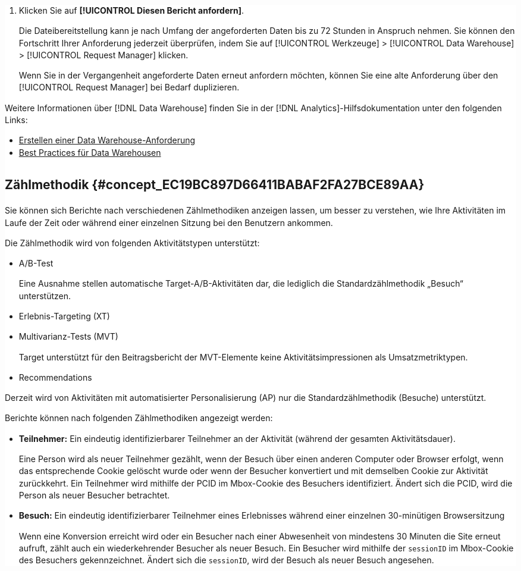1. Klicken Sie auf **[!UICONTROL Diesen Bericht anfordern]**.

   Die Dateibereitstellung kann je nach Umfang der angeforderten Daten bis zu 72 Stunden in Anspruch nehmen. Sie können den Fortschritt Ihrer Anforderung jederzeit überprüfen, indem Sie auf [!UICONTROL Werkzeuge] > [!UICONTROL Data Warehouse] > [!UICONTROL Request Manager] klicken.

   Wenn Sie in der Vergangenheit angeforderte Daten erneut anfordern möchten, können Sie eine alte Anforderung über den [!UICONTROL Request Manager] bei Bedarf duplizieren.

Weitere Informationen über [!DNL Data Warehouse] finden Sie in der [!DNL Analytics]-Hilfsdokumentation unter den folgenden Links:

* [Erstellen einer Data Warehouse-Anforderung](https://experienceleague.adobe.com/docs/analytics/export/data-warehouse/t-dw-create-request.html)
* [Best Practices für Data Warehousen](https://experienceleague.adobe.com/docs/analytics/export/data-warehouse/data-warehouse-bp.html)

## Zählmethodik {#concept_EC19BC897D66411BABAF2FA27BCE89AA}

Sie können sich Berichte nach verschiedenen Zählmethodiken anzeigen lassen, um besser zu verstehen, wie Ihre Aktivitäten im Laufe der Zeit oder während einer einzelnen Sitzung bei den Benutzern ankommen.

Die Zählmethodik wird von folgenden Aktivitätstypen unterstützt:

* A/B-Test

   Eine Ausnahme stellen automatische Target-A/B-Aktivitäten dar, die lediglich die Standardzählmethodik „Besuch“ unterstützen.

* Erlebnis-Targeting (XT)
* Multivarianz-Tests (MVT)

   Target unterstützt für den Beitragsbericht der MVT-Elemente keine Aktivitätsimpressionen als Umsatzmetriktypen.

* Recommendations

Derzeit wird von Aktivitäten mit automatisierter Personalisierung (AP) nur die Standardzählmethodik (Besuche) unterstützt.

Berichte können nach folgenden Zählmethodiken angezeigt werden:

* **Teilnehmer:** Ein eindeutig identifizierbarer Teilnehmer an der Aktivität (während der gesamten Aktivitätsdauer).

   Eine Person wird als neuer Teilnehmer gezählt, wenn der Besuch über einen anderen Computer oder Browser erfolgt, wenn das entsprechende Cookie gelöscht wurde oder wenn der Besucher konvertiert und mit demselben Cookie zur Aktivität zurückkehrt. Ein Teilnehmer wird mithilfe der PCID im Mbox-Cookie des Besuchers identifiziert. Ändert sich die PCID, wird die Person als neuer Besucher betrachtet.

* **Besuch:** Ein eindeutig identifizierbarer Teilnehmer eines Erlebnisses während einer einzelnen 30-minütigen Browsersitzung

   Wenn eine Konversion erreicht wird oder ein Besucher nach einer Abwesenheit von mindestens 30 Minuten die Site erneut aufruft, zählt auch ein wiederkehrender Besucher als neuer Besuch. Ein Besucher wird mithilfe der `sessionID` im Mbox-Cookie des Besuchers gekennzeichnet. Ändert sich die `sessionID`, wird der Besuch als neuer Besuch angesehen.
